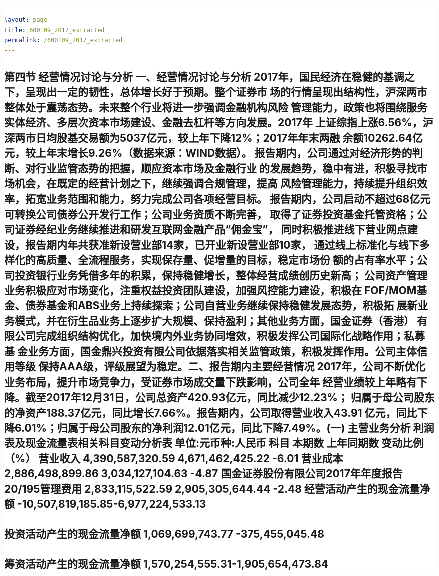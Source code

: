 ```yaml
---
layout: page
title: 600109_2017_extracted
permalink: /600109_2017_extracted
---
```


第四节
经营情况讨论与分析
一、经营情况讨论与分析
2017年，国民经济在稳健的基调之下，呈现出一定的韧性，总体增长好于预期。整个证券市
场的行情呈现出结构性，沪深两市整体处于震荡态势。未来整个行业将进一步强调金融机构风险
管理能力，政策也将围绕服务实体经济、多层次资本市场建设、金融去杠杆等方向发展。2017年
上证综指上涨6.56%，沪深两市日均股基交易额为5037亿元，较上年下降12%；2017年年末两融
余额10262.64亿元，较上年末增长9.26%（数据来源：WIND数据）。
报告期内，公司通过对经济形势的判断、对行业监管态势的把握，顺应资本市场及金融行业
的发展趋势，稳中有进，积极寻找市场机会，在既定的经营计划之下，继续强调合规管理，提高
风险管理能力，持续提升组织效率，拓宽业务范围和能力，努力完成公司各项经营目标。
报告期内，公司启动不超过68亿元可转换公司债券公开发行工作；公司业务资质不断完善，
取得了证券投资基金托管资格；公司证券经纪业务继续推进和研发互联网金融产品“佣金宝”，
同时积极推进线下营业网点建设，报告期内年共获准新设营业部14家，已开业新设营业部10家，
通过线上标准化与线下多样化的高质量、全流程服务，实现保存量、促增量的目标，稳定市场份
额的占有率水平；公司投资银行业务凭借多年的积累，保持稳健增长，整体经营成绩创历史新高；
公司资产管理业务积极应对市场变化，注重权益投资团队建设，加强风控能力建设，积极在
FOF/MOM基金、债券基金和ABS业务上持续探索；公司自营业务继续保持稳健发展态势，积极拓
展新业务模式，并在衍生品业务上逐步扩大规模、保持盈利；其他业务方面，国金证券（香港）
有限公司完成组织结构优化，加快境内外业务协同增效，积极发挥公司国际化战略作用；私募基
金业务方面，国金鼎兴投资有限公司依据落实相关监管政策，积极发挥作用。公司主体信用等级
保持AAA级，评级展望为稳定。二、报告期内主要经营情况
2017年，公司不断优化业务布局，提升市场竞争力，受证券市场成交量下跌影响，公司全年
经营业绩较上年略有下降。截至2017年12月31日，公司总资产420.93亿元，同比减少12.23%；
归属于母公司股东的净资产188.37亿元，同比增长7.66%。报告期内，公司取得营业收入43.91
亿元，同比下降6.01%；归属于母公司股东的净利润12.01亿元，同比下降7.49%。(一)
主营业务分析
利润表及现金流量表相关科目变动分析表
单位:元币种:人民币
科目
本期数
上年同期数
变动比例（%）
营业收入
4,390,587,320.59
4,671,462,425.22
-6.01
营业成本
2,886,498,899.86
3,034,127,104.63
-4.87
国金证券股份有限公司2017年年度报告
20/195管理费用
2,833,115,522.59
2,905,305,644.44
-2.48
经营活动产生的现金流量净额
-10,507,819,185.85-6,977,224,533.13
-
投资活动产生的现金流量净额
1,069,699,743.77
-375,455,045.48
-
筹资活动产生的现金流量净额
1,570,254,555.31-1,905,654,473.84
-